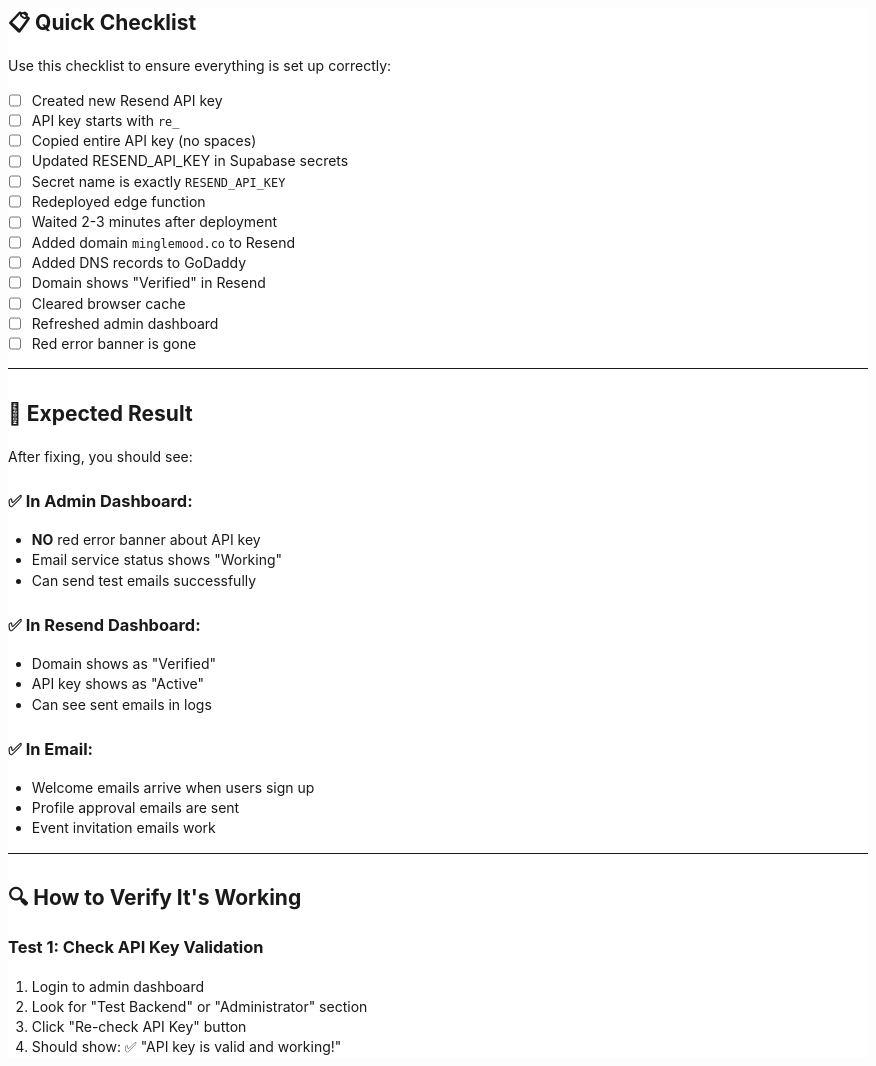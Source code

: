 ## 📋 Quick Checklist

Use this checklist to ensure everything is set up correctly:

- [ ] Created new Resend API key
- [ ] API key starts with `re_`
- [ ] Copied entire API key (no spaces)
- [ ] Updated RESEND_API_KEY in Supabase secrets
- [ ] Secret name is exactly `RESEND_API_KEY`
- [ ] Redeployed edge function
- [ ] Waited 2-3 minutes after deployment
- [ ] Added domain `minglemood.co` to Resend
- [ ] Added DNS records to GoDaddy
- [ ] Domain shows "Verified" in Resend
- [ ] Cleared browser cache
- [ ] Refreshed admin dashboard
- [ ] Red error banner is gone

---

## 🎯 Expected Result

After fixing, you should see:

### ✅ In Admin Dashboard:
- **NO** red error banner about API key
- Email service status shows "Working"
- Can send test emails successfully

### ✅ In Resend Dashboard:
- Domain shows as "Verified"
- API key shows as "Active"
- Can see sent emails in logs

### ✅ In Email:
- Welcome emails arrive when users sign up
- Profile approval emails are sent
- Event invitation emails work

---

## 🔍 How to Verify It's Working

### Test 1: Check API Key Validation

1. Login to admin dashboard
2. Look for "Test Backend" or "Administrator" section
3. Click "Re-check API Key" button
4. Should show: ✅ "API key is valid and working!"
